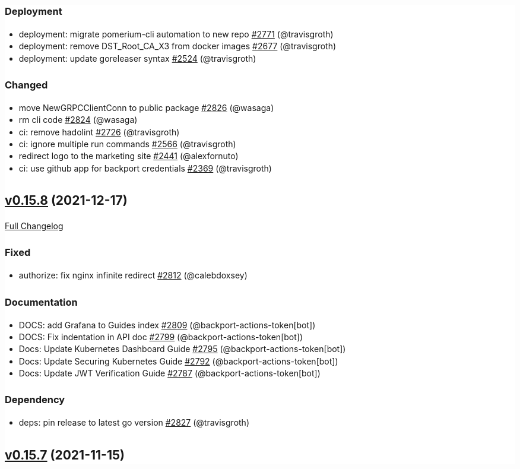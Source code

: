 ### Deployment

- deployment: migrate pomerium-cli automation to new repo [\#2771](https://github.com/pomerium/pomerium/pull/2771) (@travisgroth)
- deployment: remove DST_Root_CA_X3 from docker images [\#2677](https://github.com/pomerium/pomerium/pull/2677) (@travisgroth)
- deployment: update goreleaser syntax [\#2524](https://github.com/pomerium/pomerium/pull/2524) (@travisgroth)

### Changed

- move NewGRPCClientConn to public package [\#2826](https://github.com/pomerium/pomerium/pull/2826) (@wasaga)
- rm cli code [\#2824](https://github.com/pomerium/pomerium/pull/2824) (@wasaga)
- ci: remove hadolint [\#2726](https://github.com/pomerium/pomerium/pull/2726) (@travisgroth)
- ci: ignore multiple run commands [\#2566](https://github.com/pomerium/pomerium/pull/2566) (@travisgroth)
- redirect logo to the marketing site [\#2441](https://github.com/pomerium/pomerium/pull/2441) (@alexfornuto)
- ci: use github app for backport credentials [\#2369](https://github.com/pomerium/pomerium/pull/2369) (@travisgroth)

## [v0.15.8](https://github.com/pomerium/pomerium/tree/v0.15.8) (2021-12-17)

[Full Changelog](https://github.com/pomerium/pomerium/compare/v0.15.7...v0.15.8)

### Fixed

- authorize: fix nginx infinite redirect [\#2812](https://github.com/pomerium/pomerium/pull/2812) (@calebdoxsey)

### Documentation

- DOCS: add Grafana to Guides index [\#2809](https://github.com/pomerium/pomerium/pull/2809) (@backport-actions-token[bot])
- DOCS: Fix indentation in API doc [\#2799](https://github.com/pomerium/pomerium/pull/2799) (@backport-actions-token[bot])
- Docs: Update Kubernetes Dashboard Guide [\#2795](https://github.com/pomerium/pomerium/pull/2795) (@backport-actions-token[bot])
- Docs: Update Securing Kubernetes Guide [\#2792](https://github.com/pomerium/pomerium/pull/2792) (@backport-actions-token[bot])
- Docs: Update JWT Verification Guide [\#2787](https://github.com/pomerium/pomerium/pull/2787) (@backport-actions-token[bot])

### Dependency

- deps: pin release to latest go version [\#2827](https://github.com/pomerium/pomerium/pull/2827) (@travisgroth)

## [v0.15.7](https://github.com/pomerium/pomerium/tree/v0.15.7) (2021-11-15)

